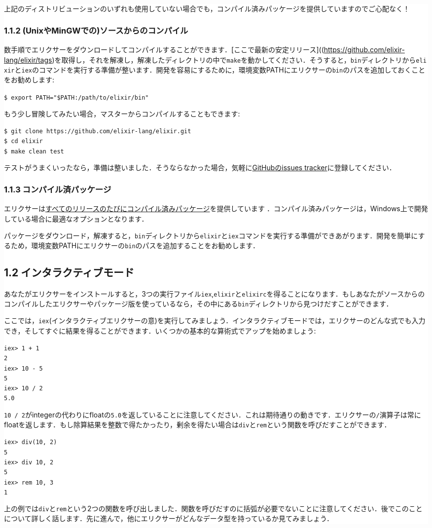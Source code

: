 上記のディストリビューションのいずれも使用していない場合でも，コンパイル済みパッケージを提供していますのでご心配なく！

### 1.1.2 (UnixやMinGWでの)ソースからのコンパイル

数手順でエリクサーをダウンロードしてコンパイルすることができます．[ここで最新の安定リリース]((https://github.com/elixir-lang/elixir/tags)を取得し，それを解凍し，解凍したディレクトリの中で`make`を動かしてください．そうすると，`bin`ディレクトリから`elixir`と`iex`のコマンドを実行する準備が整います．開発を容易にするために，環境変数PATHにエリクサーの`bin`のパスを追加しておくことをお勧めします:

    $ export PATH="$PATH:/path/to/elixir/bin"

もう少し冒険してみたい場合，マスターからコンパイルすることもできます:

    $ git clone https://github.com/elixir-lang/elixir.git
    $ cd elixir
    $ make clean test

テストがうまくいったなら，準備は整いました．そうならなかった場合，気軽に[GitHubのissues tracker](https://github.com/elixir-lang/elixir)に登録してください．

### 1.1.3 コンパイル済パッケージ

エリクサーは[すべてのリリースのたびにコンパイル済みパッケージ](https://github.com/elixir-lang/elixir/releases/)を提供しています ．コンパイル済みパッケージは，Windows上で開発している場合に最適なオプションとなります．

パッケージをダウンロード，解凍すると，`bin`ディレクトリから`elixir`と`iex`コマンドを実行する準備ができあがります．開発を簡単にするため，環境変数PATHにエリクサーの`bin`のパスを追加することをお勧めします．

## 1.2 インタラクティブモード

あなたがエリクサーをインストールすると，3つの実行ファイル`iex`,`elixir`と`elixirc`を得ることになります．もしあなたがソースからのコンパイルしたエリクサーやパッケージ版を使っているなら，その中にある`bin`ディレクトリから見つけだすことができます．

ここでは，`iex`(インタラクティブエリクサーの意)を実行してみましょう．インタラクティブモードでは，エリクサーのどんな式でも入力でき，そしてすぐに結果を得ることができます．いくつかの基本的な算術式でアップを始めましょう:

```iex
iex> 1 + 1
2
iex> 10 - 5
5
iex> 10 / 2
5.0
```
`10 / 2`がintegerの代わりにfloatの`5.0`を返していることに注意してください．これは期待通りの動きです．エリクサーの`/`演算子は常にfloatを返します．もし除算結果を整数で得たかったり，剰余を得たい場合は`div`と`rem`という関数を呼びだすことができます．

```iex
iex> div(10, 2)
5
iex> div 10, 2
5
iex> rem 10, 3
1
```

上の例では`div`と`rem`という2つの関数を呼び出しました．関数を呼びだすのに括弧が必要でないことに注意してください．後でこのことについて詳しく話します．先に進んで，他にエリクサーがどんなデータ型を持っているか見てみましょう．

